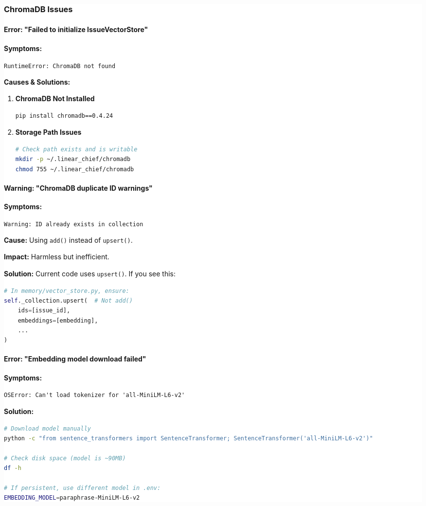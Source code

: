 
### ChromaDB Issues

#### Error: "Failed to initialize IssueVectorStore"

**Symptoms:**
```
RuntimeError: ChromaDB not found
```

**Causes & Solutions:**

1. **ChromaDB Not Installed**

   ```bash
   pip install chromadb==0.4.24
   ```

2. **Storage Path Issues**

   ```bash
   # Check path exists and is writable
   mkdir -p ~/.linear_chief/chromadb
   chmod 755 ~/.linear_chief/chromadb
   ```

#### Warning: "ChromaDB duplicate ID warnings"

**Symptoms:**
```
Warning: ID already exists in collection
```

**Cause:** Using `add()` instead of `upsert()`.

**Impact:** Harmless but inefficient.

**Solution:** Current code uses `upsert()`. If you see this:
```python
# In memory/vector_store.py, ensure:
self._collection.upsert(  # Not add()
    ids=[issue_id],
    embeddings=[embedding],
    ...
)
```

#### Error: "Embedding model download failed"

**Symptoms:**
```
OSError: Can't load tokenizer for 'all-MiniLM-L6-v2'
```

**Solution:**
```bash
# Download model manually
python -c "from sentence_transformers import SentenceTransformer; SentenceTransformer('all-MiniLM-L6-v2')"

# Check disk space (model is ~90MB)
df -h

# If persistent, use different model in .env:
EMBEDDING_MODEL=paraphrase-MiniLM-L6-v2
```
